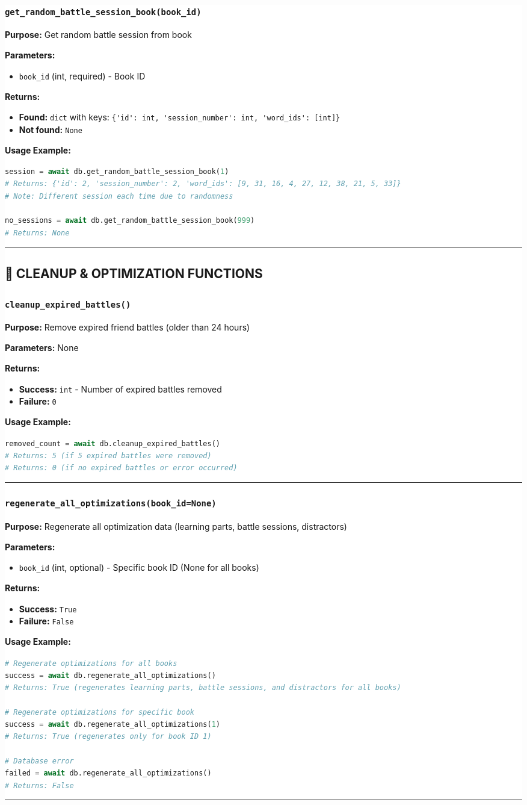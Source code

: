 
### `get_random_battle_session_book(book_id)`
**Purpose:** Get random battle session from book

**Parameters:**
- `book_id` (int, required) - Book ID

**Returns:**
- **Found:** `dict` with keys: `{'id': int, 'session_number': int, 'word_ids': [int]}`
- **Not found:** `None`

**Usage Example:**
```python
session = await db.get_random_battle_session_book(1)
# Returns: {'id': 2, 'session_number': 2, 'word_ids': [9, 31, 16, 4, 27, 12, 38, 21, 5, 33]}
# Note: Different session each time due to randomness

no_sessions = await db.get_random_battle_session_book(999)
# Returns: None
```

---

## 🧹 CLEANUP & OPTIMIZATION FUNCTIONS

### `cleanup_expired_battles()`
**Purpose:** Remove expired friend battles (older than 24 hours)

**Parameters:** None

**Returns:**
- **Success:** `int` - Number of expired battles removed
- **Failure:** `0`

**Usage Example:**
```python
removed_count = await db.cleanup_expired_battles()
# Returns: 5 (if 5 expired battles were removed)
# Returns: 0 (if no expired battles or error occurred)
```

---

### `regenerate_all_optimizations(book_id=None)`
**Purpose:** Regenerate all optimization data (learning parts, battle sessions, distractors)

**Parameters:**
- `book_id` (int, optional) - Specific book ID (None for all books)

**Returns:**
- **Success:** `True`
- **Failure:** `False`

**Usage Example:**
```python
# Regenerate optimizations for all books
success = await db.regenerate_all_optimizations()
# Returns: True (regenerates learning parts, battle sessions, and distractors for all books)

# Regenerate optimizations for specific book
success = await db.regenerate_all_optimizations(1)
# Returns: True (regenerates only for book ID 1)

# Database error
failed = await db.regenerate_all_optimizations()
# Returns: False
```

---